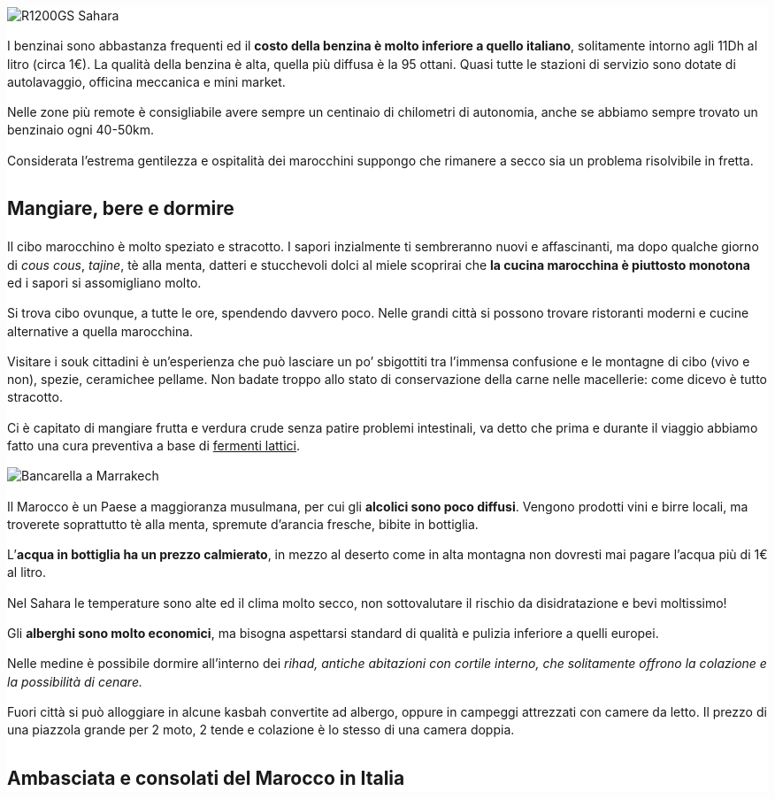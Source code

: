 ![R1200GS Sahara](/assets/uploads/2017/11/marocco-moto-informazioni-pratiche/galleries/5/0.jpg "BMW R1200GS nel Sahara a Merzouga")

I benzinai sono abbastanza frequenti ed il **costo della benzina è molto inferiore a quello italiano**, solitamente intorno agli 11Dh al litro (circa 1€). La qualità della benzina è alta, quella più diffusa è la 95 ottani. Quasi tutte le stazioni di servizio sono dotate di autolavaggio, officina meccanica e mini market.

Nelle zone più remote è consigliabile avere sempre un centinaio di chilometri di autonomia, anche se abbiamo sempre trovato un benzinaio ogni 40-50km.

Considerata l’estrema gentilezza e ospitalità dei marocchini suppongo che rimanere a secco sia un problema risolvibile in fretta.

## Mangiare, bere e dormire

Il cibo marocchino è molto speziato e stracotto. I sapori inzialmente ti sembreranno nuovi e affascinanti, ma dopo qualche giorno di _cous cous_, _tajine_, tè alla menta, datteri e stucchevoli dolci al miele scoprirai che **la cucina marocchina è piuttosto monotona** ed i sapori si assomigliano molto.

Si trova cibo ovunque, a tutte le ore, spendendo davvero poco. Nelle grandi città si possono trovare ristoranti moderni e cucine alternative a quella marocchina.

Visitare i souk cittadini è un’esperienza che può lasciare un po’ sbigottiti tra l’immensa confusione e le montagne di cibo (vivo e non), spezie, ceramichee pellame. Non badate troppo allo stato di conservazione della carne nelle macellerie: come dicevo è tutto stracotto.

Ci è capitato di mangiare frutta e verdura crude senza patire problemi intestinali, va detto che prima e durante il viaggio abbiamo fatto una cura preventiva a base di [fermenti lattici](http://amzn.to/2kanpCs "Enterolactis").

![Bancarella a Marrakech](/assets/uploads/2017/11/marocco-moto-informazioni-pratiche/galleries/6/0.jpg "Bancarella a Marrakech")

Il Marocco è un Paese a maggioranza musulmana, per cui gli **alcolici sono poco diffusi**. Vengono prodotti vini e birre locali, ma troverete soprattutto tè alla menta, spremute d’arancia fresche, bibite in bottiglia.

L’**acqua in bottiglia ha un prezzo calmierato**, in mezzo al deserto come in alta montagna non dovresti mai pagare l’acqua più di 1€ al litro.

<div class="message pro-tip">Nel Sahara le temperature sono alte ed il clima molto secco, non sottovalutare il rischio da disidratazione e bevi moltissimo!</div>

Gli **alberghi sono molto economici**, ma bisogna aspettarsi standard di qualità e pulizia inferiore a quelli europei.

Nelle medine è possibile dormire all’interno dei _rihad, antiche abitazioni con cortile interno, che solitamente offrono la colazione e la possibilità di cenare._

Fuori città si può alloggiare in alcune kasbah convertite ad albergo, oppure in campeggi attrezzati con camere da letto. Il prezzo di una piazzola grande per 2 moto, 2 tende e colazione è lo stesso di una camera doppia.

## Ambasciata e consolati del Marocco in Italia
